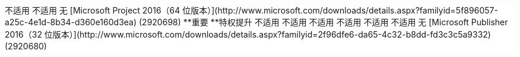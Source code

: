 </td>
<td style="border:1px solid black;">
不适用

</td>
<td style="border:1px solid black;">
不适用

</td>
<td style="border:1px solid black;">
无

</td>
</tr>
<tr>
<td style="border:1px solid black;">
[Microsoft Project 2016（64 位版本）](http://www.microsoft.com/downloads/details.aspx?familyid=5f896057-a25c-4e1d-8b34-d360e160d3ea)  
(2920698)

</td>
<td style="border:1px solid black;">
**重要  
**特权提升

</td>
<td style="border:1px solid black;">
不适用

</td>
<td style="border:1px solid black;">
不适用

</td>
<td style="border:1px solid black;">
不适用

</td>
<td style="border:1px solid black;">
不适用

</td>
<td style="border:1px solid black;">
不适用

</td>
<td style="border:1px solid black;">
不适用

</td>
<td style="border:1px solid black;">
无

</td>
</tr>
<tr>
<td style="border:1px solid black;">
[Microsoft Publisher 2016（32 位版本）](http://www.microsoft.com/downloads/details.aspx?familyid=2f96dfe6-da65-4c32-b8dd-fd3c3c5a9332)  
(2920680)
